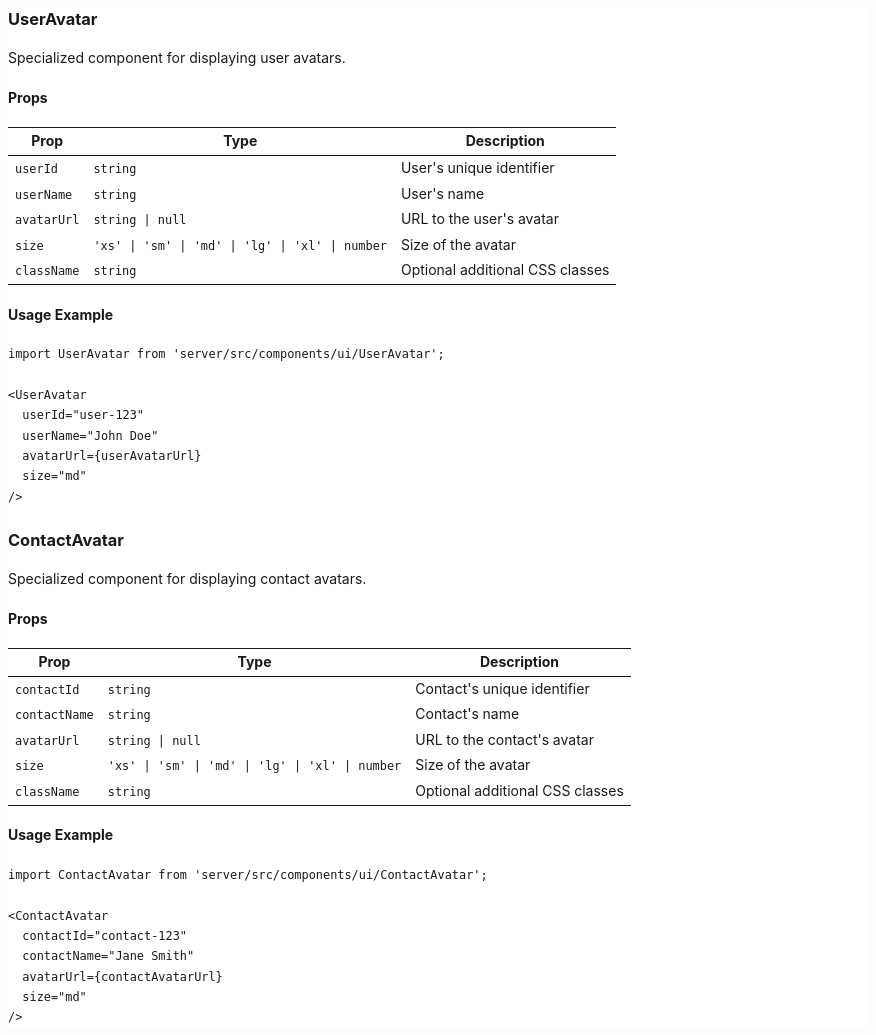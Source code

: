 ### UserAvatar

Specialized component for displaying user avatars.

#### Props

| Prop | Type | Description |
|------|------|-------------|
| `userId` | `string` | User's unique identifier |
| `userName` | `string` | User's name |
| `avatarUrl` | `string \| null` | URL to the user's avatar |
| `size` | `'xs' \| 'sm' \| 'md' \| 'lg' \| 'xl' \| number` | Size of the avatar |
| `className` | `string` | Optional additional CSS classes |

#### Usage Example

```tsx
import UserAvatar from 'server/src/components/ui/UserAvatar';

<UserAvatar
  userId="user-123"
  userName="John Doe"
  avatarUrl={userAvatarUrl}
  size="md"
/>
```

### ContactAvatar

Specialized component for displaying contact avatars.

#### Props

| Prop | Type | Description |
|------|------|-------------|
| `contactId` | `string` | Contact's unique identifier |
| `contactName` | `string` | Contact's name |
| `avatarUrl` | `string \| null` | URL to the contact's avatar |
| `size` | `'xs' \| 'sm' \| 'md' \| 'lg' \| 'xl' \| number` | Size of the avatar |
| `className` | `string` | Optional additional CSS classes |

#### Usage Example

```tsx
import ContactAvatar from 'server/src/components/ui/ContactAvatar';

<ContactAvatar
  contactId="contact-123"
  contactName="Jane Smith"
  avatarUrl={contactAvatarUrl}
  size="md"
/>
```
